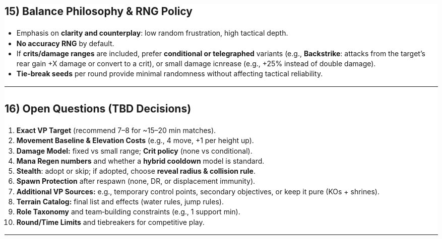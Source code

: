 
## 15) Balance Philosophy & RNG Policy

- Emphasis on **clarity and counterplay**: low random frustration, high tactical depth.
- **No accuracy RNG** by default.
- If **crits/damage ranges** are included, prefer **conditional or telegraphed** variants (e.g., **Backstrike**: attacks from the target’s rear gain +X damage or convert to a crit), or small damage icnrease (e.g., +25% instead of double damage).
- **Tie‑break seeds** per round provide minimal randomness without affecting tactical reliability.

---

## 16) Open Questions (TBD Decisions)

1. **Exact VP Target** (recommend 7–8 for ~15–20 min matches).
2. **Movement Baseline & Elevation Costs** (e.g., 4 move, +1 per height up).
3. **Damage Model:** fixed vs small range; **Crit policy** (none vs conditional).
4. **Mana Regen numbers** and whether a **hybrid cooldown** model is standard.
5. **Stealth**: adopt or skip; if adopted, choose **reveal radius & collision rule**.
6. **Spawn Protection** after respawn (none, DR, or displacement immunity).
7. **Additional VP Sources:** e.g., temporary control points, secondary objectives, or keep it pure (KOs + shrines).
8. **Terrain Catalog:** final list and effects (water rules, jump rules).
9. **Role Taxonomy** and team‑building constraints (e.g., 1 support min).
10. **Round/Time Limits** and tiebreakers for competitive play.

---
